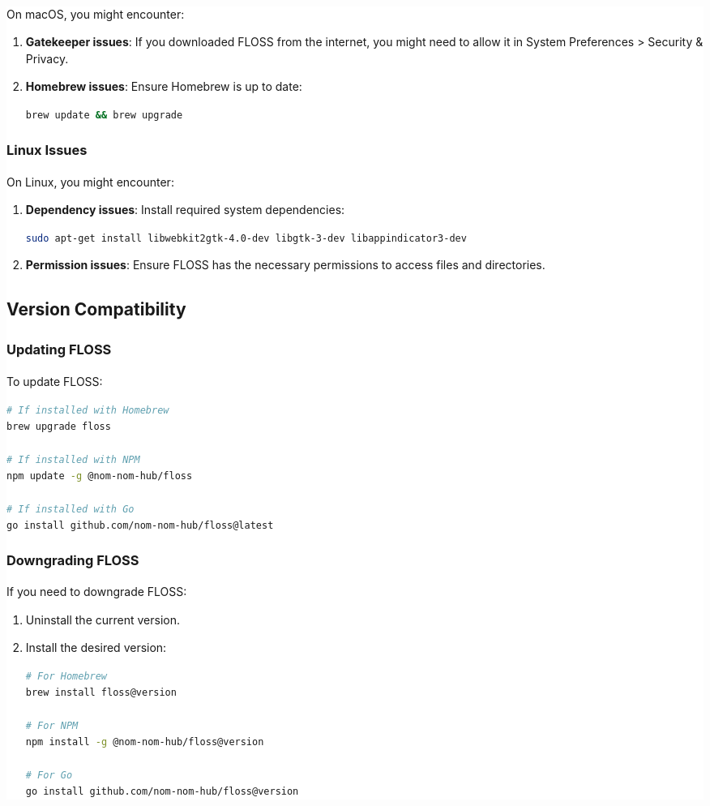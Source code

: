 On macOS, you might encounter:

1. **Gatekeeper issues**: If you downloaded FLOSS from the internet, you might need to allow it in System Preferences > Security & Privacy.

2. **Homebrew issues**: Ensure Homebrew is up to date:
   ```bash
   brew update && brew upgrade
   ```

### Linux Issues

On Linux, you might encounter:

1. **Dependency issues**: Install required system dependencies:
   ```bash
   sudo apt-get install libwebkit2gtk-4.0-dev libgtk-3-dev libappindicator3-dev
   ```

2. **Permission issues**: Ensure FLOSS has the necessary permissions to access files and directories.

## Version Compatibility

### Updating FLOSS

To update FLOSS:

```bash
# If installed with Homebrew
brew upgrade floss

# If installed with NPM
npm update -g @nom-nom-hub/floss

# If installed with Go
go install github.com/nom-nom-hub/floss@latest
```

### Downgrading FLOSS

If you need to downgrade FLOSS:

1. Uninstall the current version.

2. Install the desired version:
   ```bash
   # For Homebrew
   brew install floss@version
   
   # For NPM
   npm install -g @nom-nom-hub/floss@version
   
   # For Go
   go install github.com/nom-nom-hub/floss@version
   ```
